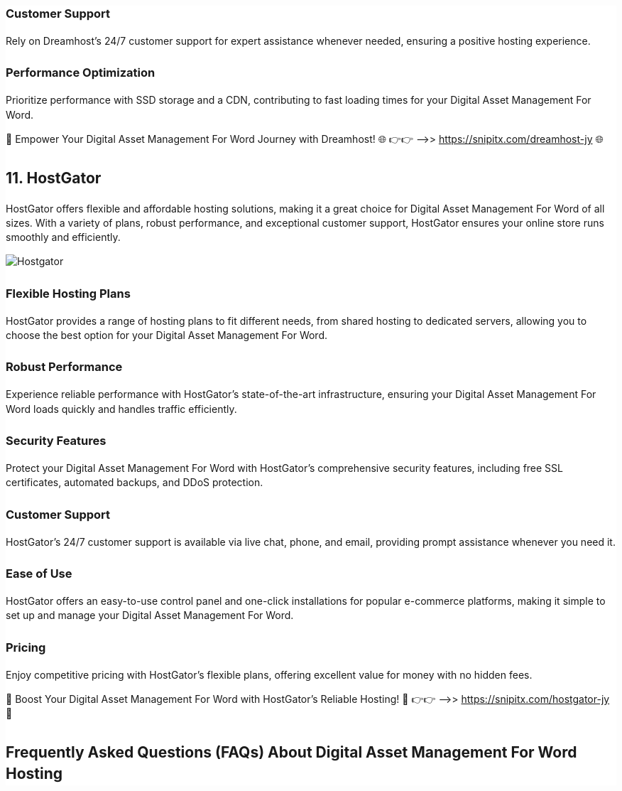 ### Customer Support
Rely on Dreamhost’s 24/7 customer support for expert assistance whenever needed, ensuring a positive hosting experience.

### Performance Optimization
Prioritize performance with SSD storage and a CDN, contributing to fast loading times for your Digital Asset Management For Word.

🚀 Empower Your Digital Asset Management For Word Journey with Dreamhost! 🌐
👉👉 -->> https://snipitx.com/dreamhost-jy 🌐

## 11. HostGator

HostGator offers flexible and affordable hosting solutions, making it a great choice for Digital Asset Management For Word of all sizes. With a variety of plans, robust performance, and exceptional customer support, HostGator ensures your online store runs smoothly and efficiently.

![Hostgator](https://i.imgur.com/SNC0dSu.jpeg "Hostgator Hosting")

### Flexible Hosting Plans
HostGator provides a range of hosting plans to fit different needs, from shared hosting to dedicated servers, allowing you to choose the best option for your Digital Asset Management For Word.

### Robust Performance
Experience reliable performance with HostGator’s state-of-the-art infrastructure, ensuring your Digital Asset Management For Word loads quickly and handles traffic efficiently.

### Security Features
Protect your Digital Asset Management For Word with HostGator’s comprehensive security features, including free SSL certificates, automated backups, and DDoS protection.

### Customer Support
HostGator’s 24/7 customer support is available via live chat, phone, and email, providing prompt assistance whenever you need it.

### Ease of Use
HostGator offers an easy-to-use control panel and one-click installations for popular e-commerce platforms, making it simple to set up and manage your Digital Asset Management For Word.

### Pricing
Enjoy competitive pricing with HostGator’s flexible plans, offering excellent value for money with no hidden fees.

🌟 Boost Your Digital Asset Management For Word with HostGator’s Reliable Hosting! 🚀
👉👉 -->> https://snipitx.com/hostgator-jy 🚀

## Frequently Asked Questions (FAQs) About Digital Asset Management For Word Hosting
